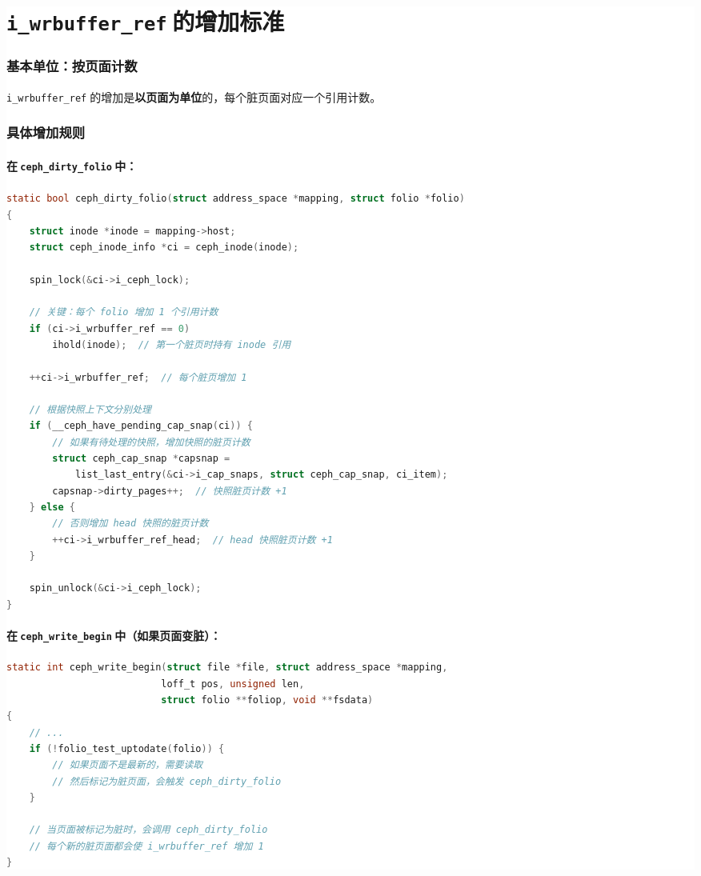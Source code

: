 









# `i_wrbuffer_ref` 的增加标准

### 基本单位：按页面计数
`i_wrbuffer_ref` 的增加是**以页面为单位**的，每个脏页面对应一个引用计数。

### 具体增加规则

#### 在 `ceph_dirty_folio` 中：
```c
static bool ceph_dirty_folio(struct address_space *mapping, struct folio *folio)
{
    struct inode *inode = mapping->host;
    struct ceph_inode_info *ci = ceph_inode(inode);
    
    spin_lock(&ci->i_ceph_lock);
    
    // 关键：每个 folio 增加 1 个引用计数
    if (ci->i_wrbuffer_ref == 0)
        ihold(inode);  // 第一个脏页时持有 inode 引用
    
    ++ci->i_wrbuffer_ref;  // 每个脏页增加 1
    
    // 根据快照上下文分别处理
    if (__ceph_have_pending_cap_snap(ci)) {
        // 如果有待处理的快照，增加快照的脏页计数
        struct ceph_cap_snap *capsnap = 
            list_last_entry(&ci->i_cap_snaps, struct ceph_cap_snap, ci_item);
        capsnap->dirty_pages++;  // 快照脏页计数 +1
    } else {
        // 否则增加 head 快照的脏页计数
        ++ci->i_wrbuffer_ref_head;  // head 快照脏页计数 +1
    }
    
    spin_unlock(&ci->i_ceph_lock);
}
```

#### 在 `ceph_write_begin` 中（如果页面变脏）：
```c
static int ceph_write_begin(struct file *file, struct address_space *mapping,
                           loff_t pos, unsigned len, 
                           struct folio **foliop, void **fsdata)
{
    // ...
    if (!folio_test_uptodate(folio)) {
        // 如果页面不是最新的，需要读取
        // 然后标记为脏页面，会触发 ceph_dirty_folio
    }
    
    // 当页面被标记为脏时，会调用 ceph_dirty_folio
    // 每个新的脏页面都会使 i_wrbuffer_ref 增加 1
}
```
